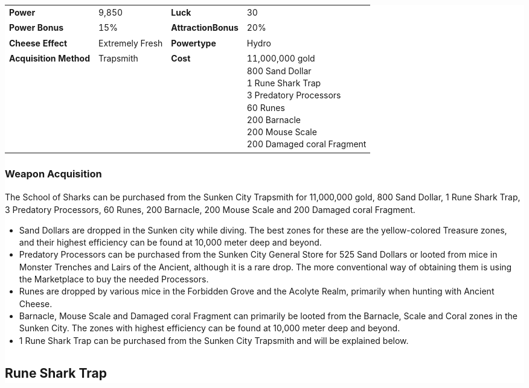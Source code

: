 |||||
|---|---|---|---|
| __Power__ 	| 9,850 	| __Luck__ 	| 30 	|
| __Power Bonus__ 	| 15% 	|__AttractionBonus__ 	| 20% 	|
| __Cheese Effect__ 	| Extremely Fresh	| __Powertype__ 	| Hydro 	|
| __Acquisition Method__ 	| Trapsmith	| __Cost__ 	| 11,000,000 gold <br> 800 Sand Dollar <br> 1 Rune Shark Trap <br> 3 Predatory Processors <br> 60 Runes <br> 200 Barnacle <br> 200 Mouse Scale <br> 200 Damaged coral Fragment	|

### Weapon Acquisition
The School of Sharks can be purchased from the Sunken City Trapsmith for 11,000,000 gold, 800 Sand Dollar, 1 Rune Shark Trap, 3 Predatory Processors, 60 Runes, 200 Barnacle, 200 Mouse Scale and 200 Damaged coral Fragment.
- Sand Dollars are dropped in the Sunken city while diving. The best zones for these are the yellow-colored Treasure zones, and their highest efficiency can be found at 10,000 meter deep and beyond.
- Predatory Processors can be purchased from the Sunken City General Store for 525 Sand Dollars or looted from mice in Monster Trenches and Lairs of the Ancient, although it is a rare drop. The more conventional way of obtaining them is using the Marketplace to buy the needed Processors.
- Runes are dropped by various mice in the Forbidden Grove and the Acolyte Realm, primarily when hunting with Ancient Cheese.
- Barnacle, Mouse Scale and Damaged coral Fragment can primarily be looted from the Barnacle, Scale and Coral zones in the Sunken City. The zones with highest efficiency can be found at 10,000 meter deep and beyond.
 - 1 Rune Shark Trap can be purchased from the Sunken City Trapsmith and will be explained below.

## Rune Shark Trap
